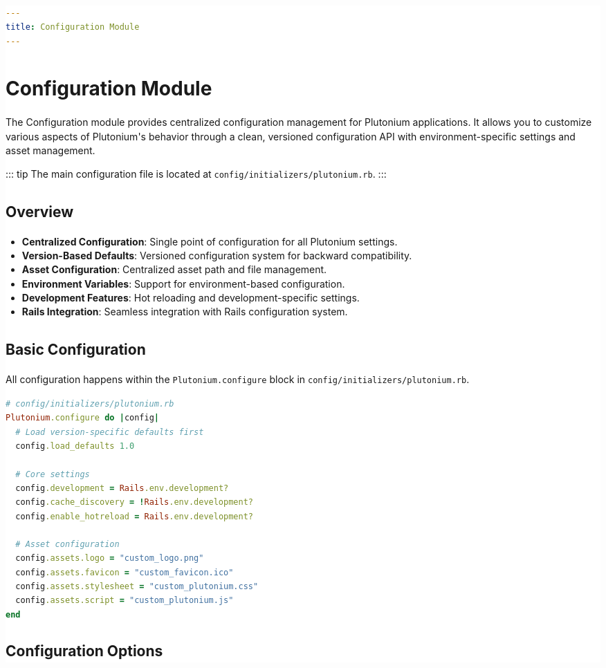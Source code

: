 ```yaml
---
title: Configuration Module
---
```


# Configuration Module

The Configuration module provides centralized configuration management for Plutonium applications. It allows you to customize various aspects of Plutonium's behavior through a clean, versioned configuration API with environment-specific settings and asset management.

::: tip
The main configuration file is located at `config/initializers/plutonium.rb`.
:::

## Overview

- **Centralized Configuration**: Single point of configuration for all Plutonium settings.
- **Version-Based Defaults**: Versioned configuration system for backward compatibility.
- **Asset Configuration**: Centralized asset path and file management.
- **Environment Variables**: Support for environment-based configuration.
- **Development Features**: Hot reloading and development-specific settings.
- **Rails Integration**: Seamless integration with Rails configuration system.

## Basic Configuration

All configuration happens within the `Plutonium.configure` block in `config/initializers/plutonium.rb`.

```ruby
# config/initializers/plutonium.rb
Plutonium.configure do |config|
  # Load version-specific defaults first
  config.load_defaults 1.0

  # Core settings
  config.development = Rails.env.development?
  config.cache_discovery = !Rails.env.development?
  config.enable_hotreload = Rails.env.development?

  # Asset configuration
  config.assets.logo = "custom_logo.png"
  config.assets.favicon = "custom_favicon.ico"
  config.assets.stylesheet = "custom_plutonium.css"
  config.assets.script = "custom_plutonium.js"
end
```

## Configuration Options
